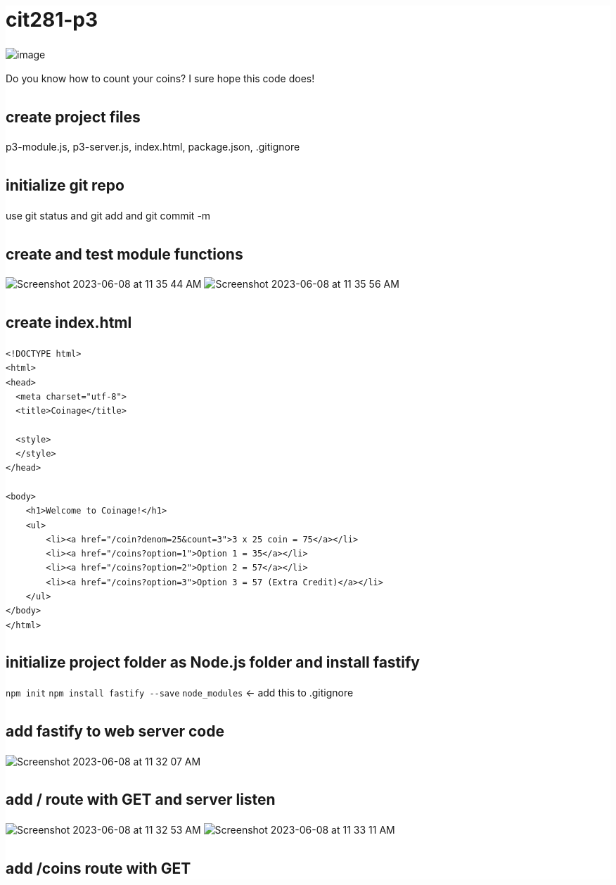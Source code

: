 # cit281-p3
![image](https://github.com/mmathes2/cit281-p3/assets/134009490/e6cd59b7-59f3-443b-bf5e-afe6ce90d134)

Do you know how to count your coins? I sure hope this code does! 
## create project files 
p3-module.js, p3-server.js, index.html, package.json, .gitignore 
## initialize git repo 
use git status and git add and git commit -m 
## create and test module functions 
<img width="832" alt="Screenshot 2023-06-08 at 11 35 44 AM" src="https://github.com/mmathes2/cit281-p3/assets/134009490/1fc2599d-c525-417b-9c54-5afc137c4f8f">
<img width="845" alt="Screenshot 2023-06-08 at 11 35 56 AM" src="https://github.com/mmathes2/cit281-p3/assets/134009490/87391658-cc02-427c-919d-9fbc0afd4245">

## create index.html 
``` 
<!DOCTYPE html>
<html>
<head>
  <meta charset="utf-8">
  <title>Coinage</title>

  <style>
  </style>
</head>

<body>
    <h1>Welcome to Coinage!</h1>
    <ul>
        <li><a href="/coin?denom=25&count=3">3 x 25 coin = 75</a></li>
        <li><a href="/coins?option=1">Option 1 = 35</a></li>
        <li><a href="/coins?option=2">Option 2 = 57</a></li>
        <li><a href="/coins?option=3">Option 3 = 57 (Extra Credit)</a></li>
    </ul>
</body>
</html>
```
## initialize project folder as Node.js folder and install fastify 

```npm init``` ```npm install fastify --save``` 
```node_modules``` <- add this to .gitignore 

## add fastify to web server code 

<img width="323" alt="Screenshot 2023-06-08 at 11 32 07 AM" src="https://github.com/mmathes2/cit281-p3/assets/134009490/2eab0021-5869-423b-859d-1948f56f7dba">

## add / route with GET and server listen 

<img width="504" alt="Screenshot 2023-06-08 at 11 32 53 AM" src="https://github.com/mmathes2/cit281-p3/assets/134009490/09bf50e1-7854-4966-aa8c-d967d5035e37">

<img width="469" alt="Screenshot 2023-06-08 at 11 33 11 AM" src="https://github.com/mmathes2/cit281-p3/assets/134009490/1a45cc5f-5bf6-4131-bb1b-c2f231af033f">

## add /coins route with GET 

```
